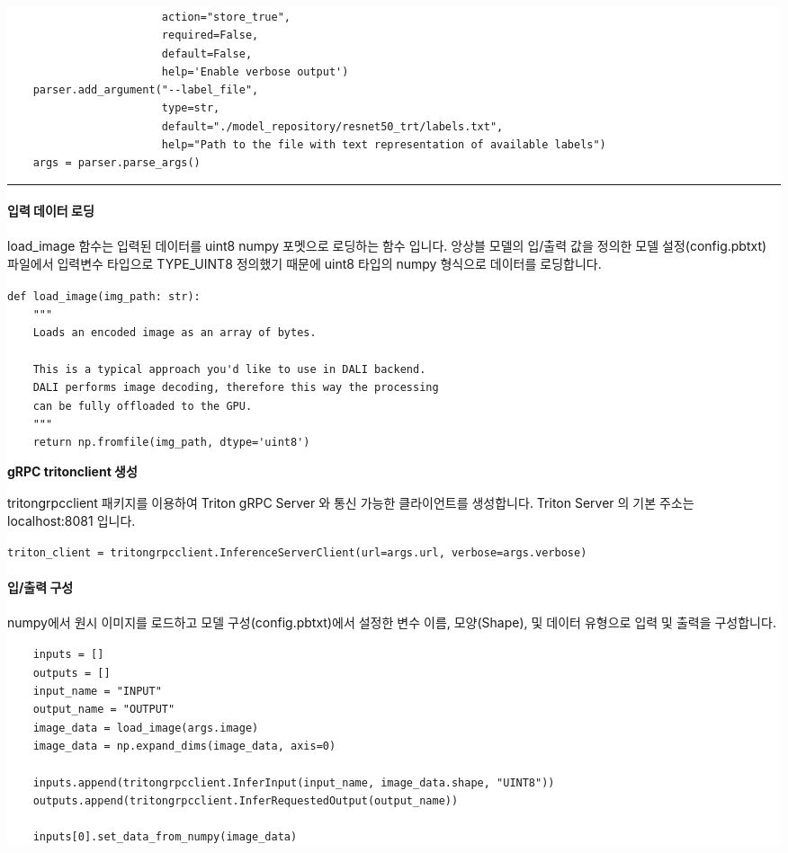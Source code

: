 ```
                        action="store_true",
                        required=False,
                        default=False,
                        help='Enable verbose output')
    parser.add_argument("--label_file",
                        type=str,
                        default="./model_repository/resnet50_trt/labels.txt",
                        help="Path to the file with text representation of available labels")
    args = parser.parse_args()
```

****

#### **입력 데이터 로딩**

load\_image 함수는 입력된 데이터를 uint8 numpy 포멧으로 로딩하는 함수 입니다. 앙상블 모델의 입/출력 값을 정의한 모델 설정(config.pbtxt) 파일에서 입력변수 타입으로 TYPE\_UINT8 정의했기 때문에  uint8 타입의 numpy 형식으로 데이터를 로딩합니다.

```
def load_image(img_path: str):
    """
    Loads an encoded image as an array of bytes.

    This is a typical approach you'd like to use in DALI backend.
    DALI performs image decoding, therefore this way the processing
    can be fully offloaded to the GPU.
    """
    return np.fromfile(img_path, dtype='uint8')

```

**gRPC tritonclient 생성**

tritongrpcclient 패키지를 이용하여 Triton gRPC Server 와 통신 가능한 클라이언트를 생성합니다. Triton Server 의 기본 주소는 localhost:8081 입니다.

```
triton_client = tritongrpcclient.InferenceServerClient(url=args.url, verbose=args.verbose)
```

#### 입/출력 구성

numpy에서 원시 이미지를 로드하고 모델 구성(config.pbtxt)에서 설정한 변수 이름, 모양(Shape), 및 데이터 유형으로 입력 및 출력을 구성합니다.

```
    inputs = []
    outputs = []
    input_name = "INPUT"
    output_name = "OUTPUT"
    image_data = load_image(args.image)
    image_data = np.expand_dims(image_data, axis=0)

    inputs.append(tritongrpcclient.InferInput(input_name, image_data.shape, "UINT8"))
    outputs.append(tritongrpcclient.InferRequestedOutput(output_name))

    inputs[0].set_data_from_numpy(image_data)

```
